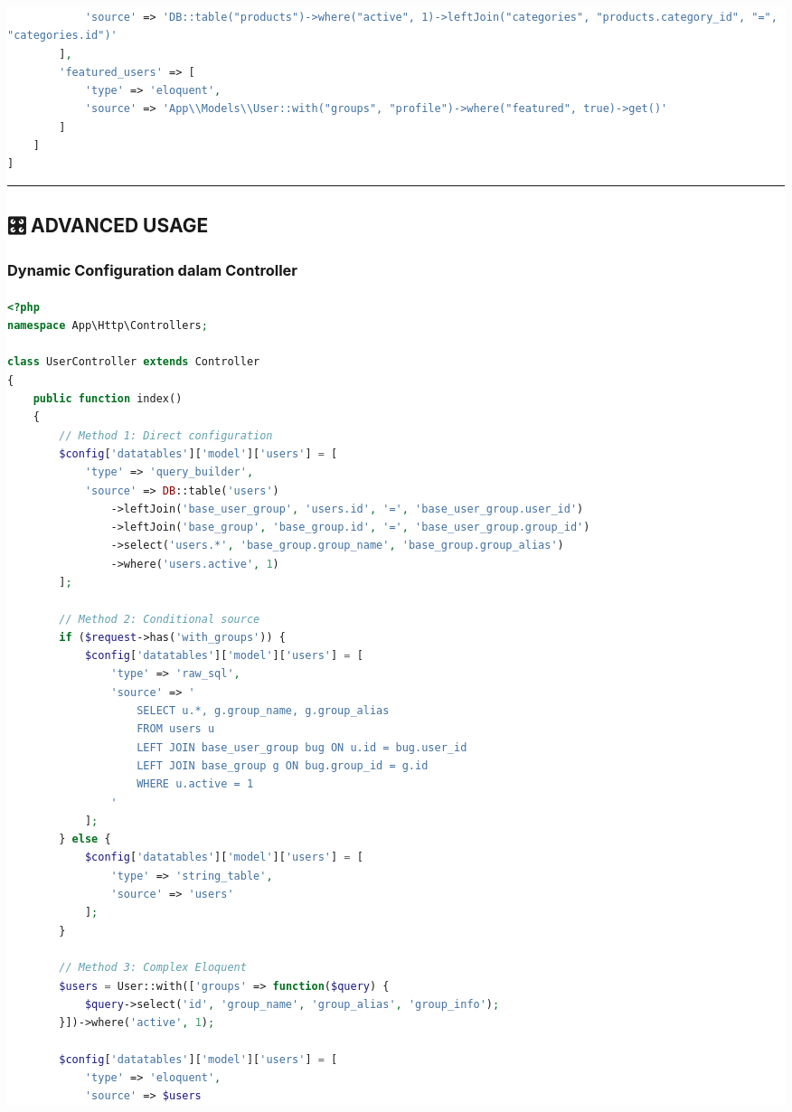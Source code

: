 ```php
            'source' => 'DB::table("products")->where("active", 1)->leftJoin("categories", "products.category_id", "=", "categories.id")'
        ],
        'featured_users' => [
            'type' => 'eloquent',
            'source' => 'App\\Models\\User::with("groups", "profile")->where("featured", true)->get()'
        ]
    ]
]
```

---

## 🎛️ **ADVANCED USAGE**

### **Dynamic Configuration dalam Controller**

```php
<?php
namespace App\Http\Controllers;

class UserController extends Controller 
{
    public function index()
    {
        // Method 1: Direct configuration
        $config['datatables']['model']['users'] = [
            'type' => 'query_builder',
            'source' => DB::table('users')
                ->leftJoin('base_user_group', 'users.id', '=', 'base_user_group.user_id')
                ->leftJoin('base_group', 'base_group.id', '=', 'base_user_group.group_id')
                ->select('users.*', 'base_group.group_name', 'base_group.group_alias')
                ->where('users.active', 1)
        ];
        
        // Method 2: Conditional source
        if ($request->has('with_groups')) {
            $config['datatables']['model']['users'] = [
                'type' => 'raw_sql',
                'source' => '
                    SELECT u.*, g.group_name, g.group_alias 
                    FROM users u 
                    LEFT JOIN base_user_group bug ON u.id = bug.user_id
                    LEFT JOIN base_group g ON bug.group_id = g.id
                    WHERE u.active = 1
                '
            ];
        } else {
            $config['datatables']['model']['users'] = [
                'type' => 'string_table',
                'source' => 'users'
            ];
        }
        
        // Method 3: Complex Eloquent
        $users = User::with(['groups' => function($query) {
            $query->select('id', 'group_name', 'group_alias', 'group_info');
        }])->where('active', 1);
        
        $config['datatables']['model']['users'] = [
            'type' => 'eloquent',
            'source' => $users
```